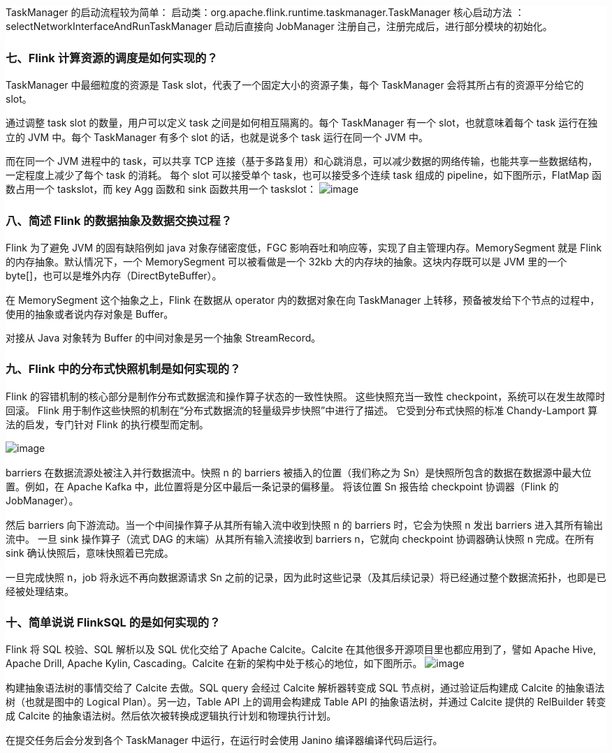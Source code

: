 TaskManager 的启动流程较为简单： 启动类：org.apache.flink.runtime.taskmanager.TaskManager 核心启动方法 ： selectNetworkInterfaceAndRunTaskManager 启动后直接向 JobManager 注册自己，注册完成后，进行部分模块的初始化。

### **七、Flink 计算资源的调度是如何实现的？**

TaskManager 中最细粒度的资源是 Task slot，代表了一个固定大小的资源子集，每个 TaskManager 会将其所占有的资源平分给它的 slot。

通过调整 task slot 的数量，用户可以定义 task 之间是如何相互隔离的。每个 TaskManager 有一个 slot，也就意味着每个 task 运行在独立的 JVM 中。每个 TaskManager 有多个 slot 的话，也就是说多个 task 运行在同一个 JVM 中。

而在同一个 JVM 进程中的 task，可以共享 TCP 连接（基于多路复用）和心跳消息，可以减少数据的网络传输，也能共享一些数据结构，一定程度上减少了每个 task 的消耗。 每个 slot 可以接受单个 task，也可以接受多个连续 task 组成的 pipeline，如下图所示，FlatMap 函数占用一个 taskslot，而 key Agg 函数和 sink 函数共用一个 taskslot： ![image](http://static.lovedata.net/20-05-18-b4cc336495a807a3cb3f4c2957eeb0bc.png-wm)

### **八、简述 Flink 的数据抽象及数据交换过程？**

Flink 为了避免 JVM 的固有缺陷例如 java 对象存储密度低，FGC 影响吞吐和响应等，实现了自主管理内存。MemorySegment 就是 Flink 的内存抽象。默认情况下，一个 MemorySegment 可以被看做是一个 32kb 大的内存块的抽象。这块内存既可以是 JVM 里的一个 byte[]，也可以是堆外内存（DirectByteBuffer）。

在 MemorySegment 这个抽象之上，Flink 在数据从 operator 内的数据对象在向 TaskManager 上转移，预备被发给下个节点的过程中，使用的抽象或者说内存对象是 Buffer。

对接从 Java 对象转为 Buffer 的中间对象是另一个抽象 StreamRecord。

### **九、Flink 中的分布式快照机制是如何实现的？**

Flink 的容错机制的核心部分是制作分布式数据流和操作算子状态的一致性快照。 这些快照充当一致性 checkpoint，系统可以在发生故障时回滚。 Flink 用于制作这些快照的机制在“分布式数据流的轻量级异步快照”中进行了描述。 它受到分布式快照的标准 Chandy-Lamport 算法的启发，专门针对 Flink 的执行模型而定制。

![image](http://static.lovedata.net/20-05-18-f0535b1b5dd94d353d2c3b7e043bbd92.png-wm)

barriers 在数据流源处被注入并行数据流中。快照 n 的 barriers 被插入的位置（我们称之为 Sn）是快照所包含的数据在数据源中最大位置。例如，在 Apache Kafka 中，此位置将是分区中最后一条记录的偏移量。 将该位置 Sn 报告给 checkpoint 协调器（Flink 的 JobManager）。

然后 barriers 向下游流动。当一个中间操作算子从其所有输入流中收到快照 n 的 barriers 时，它会为快照 n 发出 barriers 进入其所有输出流中。 一旦 sink 操作算子（流式 DAG 的末端）从其所有输入流接收到 barriers n，它就向 checkpoint 协调器确认快照 n 完成。在所有 sink 确认快照后，意味快照着已完成。

一旦完成快照 n，job 将永远不再向数据源请求 Sn 之前的记录，因为此时这些记录（及其后续记录）将已经通过整个数据流拓扑，也即是已经被处理结束。

### **十、简单说说 FlinkSQL 的是如何实现的？**

Flink 将 SQL 校验、SQL 解析以及 SQL 优化交给了 Apache Calcite。Calcite 在其他很多开源项目里也都应用到了，譬如 Apache Hive, Apache Drill, Apache Kylin, Cascading。Calcite 在新的架构中处于核心的地位，如下图所示。 ![image](http://static.lovedata.net/20-05-18-562b5123528e7a7005e02ffb20ac49b0.png-wm)

构建抽象语法树的事情交给了 Calcite 去做。SQL query 会经过 Calcite 解析器转变成 SQL 节点树，通过验证后构建成 Calcite 的抽象语法树（也就是图中的 Logical Plan）。另一边，Table API 上的调用会构建成 Table API 的抽象语法树，并通过 Calcite 提供的 RelBuilder 转变成 Calcite 的抽象语法树。然后依次被转换成逻辑执行计划和物理执行计划。

在提交任务后会分发到各个 TaskManager 中运行，在运行时会使用 Janino 编译器编译代码后运行。